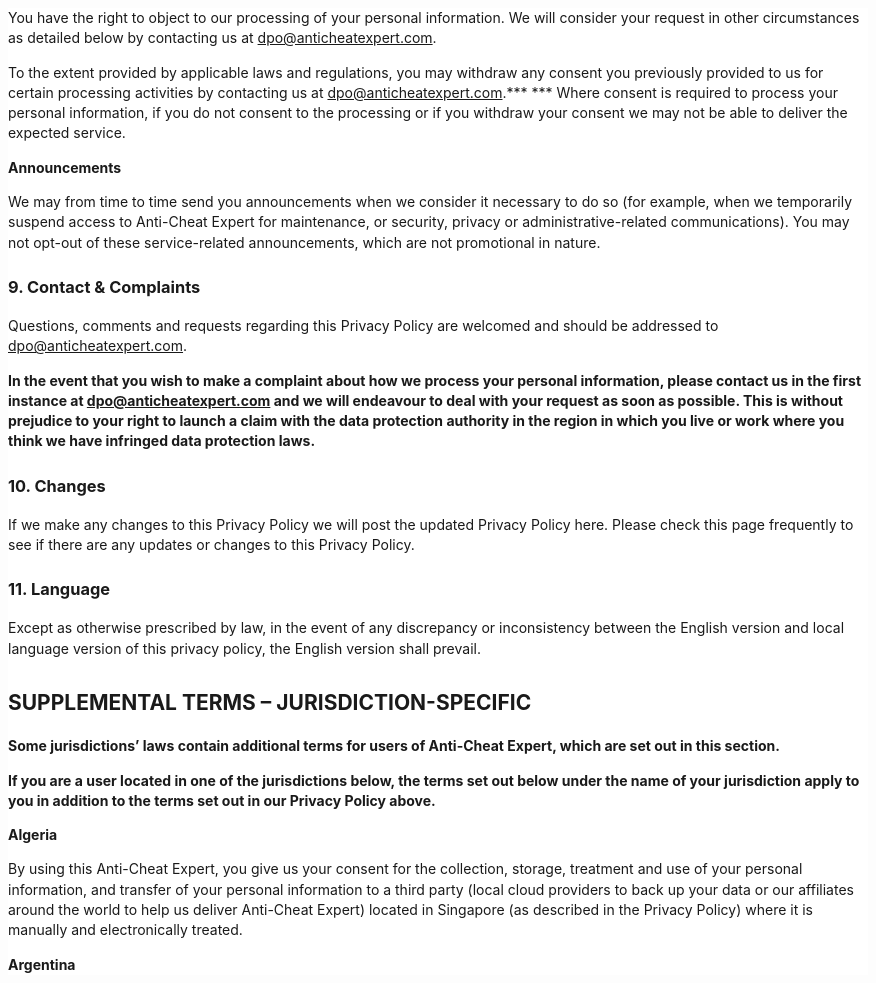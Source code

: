 You have the right to object to our processing of your personal information. We will consider your request in other circumstances as detailed below by contacting us at dpo@anticheatexpert.com.<br/>

To the extent provided by applicable laws and regulations, you may withdraw any consent you previously provided to us for certain processing activities by contacting us at dpo@anticheatexpert.com.*** *** Where consent is required to process your personal information, if you do not consent to the processing or if you withdraw your consent we may not be able to deliver the expected service.<br/>

**Announcements**

We may from time to time send you announcements when we consider it necessary to do so (for example, when we temporarily suspend access to Anti-Cheat Expert for maintenance, or security, privacy or administrative-related communications). You may not opt-out of these service-related announcements, which are not promotional in nature.<br/>

### 9. Contact & Complaints

Questions, comments and requests regarding this Privacy Policy are welcomed and should be addressed to dpo@anticheatexpert.com.<br/>

**In the event that you wish to make a complaint about how we process your personal information, please contact us in the first instance at dpo@anticheatexpert.com and we will endeavour to deal with your request as soon as possible. This is without prejudice to your right to launch a claim with the data protection authority in the region in which you live or work where you think we have infringed data protection laws.**<br/>

### 10. Changes

If we make any changes to this Privacy Policy we will post the updated Privacy Policy here. Please check this page frequently to see if there are any updates or changes to this Privacy Policy.<br/>

### 11. Language

Except as otherwise prescribed by law, in the event of any discrepancy or inconsistency between the English version and local language version of this privacy policy, the English version shall prevail.<br/>

## SUPPLEMENTAL TERMS – JURISDICTION-SPECIFIC

**Some jurisdictions’ laws contain additional terms for users of Anti-Cheat Expert, which are set out in this section.**<br/>

**If you are a user located in one of the jurisdictions below, the terms set out below under the name of your jurisdiction apply to you in addition to the terms set out in our Privacy Policy above.**<br/>

**Algeria**

By using this Anti-Cheat Expert, you give us your consent for the collection, storage, treatment and use of your personal information, and transfer of your personal information to a third party (local cloud providers to back up your data or our affiliates around the world to help us deliver Anti-Cheat Expert)  located in Singapore (as described in the Privacy Policy) where it is manually and electronically treated.<br/>

**Argentina**
